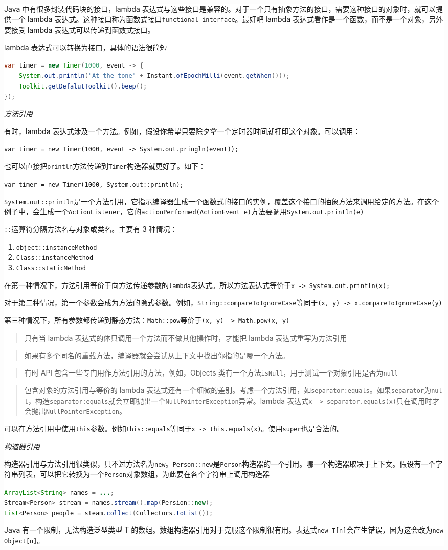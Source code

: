 Java 中有很多封装代码块的接口，lambda 表达式与这些接口是兼容的。对于一个只有抽象方法的接口，需要这种接口的对象时，就可以提供一个 lambda 表达式。这种接口称为函数式接口`functional interface`。最好吧 lambda 表达式看作是一个函数，而不是一个对象，另外要接受 lambda 表达式可以传递到函数式接口。

lambda 表达式可以转换为接口，具体的语法很简短

```java
var timer = new Timer(1000, event -> {
    System.out.println("At the tone" + Instant.ofEpochMilli(event.getWhen()));
    Toolkit.getDefalutToolkit().beep();
});
```

*方法引用*

有时，lambda 表达式涉及一个方法。例如，假设你希望只要除夕拿一个定时器时间就打印这个对象。可以调用：

`var timer = new Timer(1000, event -> System.out.pringln(event));`

也可以直接把`println`方法传递到`Timer`构造器就更好了。如下：

`var timer = new Timer(1000, System.out::println);`

`System.out::println`是一个方法引用，它指示编译器生成一个函数式的接口的实例，覆盖这个接口的抽象方法来调用给定的方法。在这个例子中，会生成一个`ActionListener`，它的`actionPerformed(ActionEvent e)`方法要调用`System.out.println(e)`

`::`运算符分隔方法名与对象或类名。主要有 3 种情况：

1. `object::instanceMethod`
2. `Class::instanceMethod`
3. `Class::staticMethod`

在第一种情况下，方法引用等价于向方法传递参数的`lambda`表达式。所以方法表达式等价于`x -> System.out.println(x);`

对于第二种情况，第一个参数会成为方法的隐式参数。例如，`String::compareToIgnoreCase`等同于`(x, y) -> x.compareToIgnoreCase(y)`

第三种情况下，所有参数都传递到静态方法：`Math::pow`等价于`(x, y) -> Math.pow(x, y)`

> 只有当 lambda 表达式的体只调用一个方法而不做其他操作时，才能把 lambda 表达式重写为方法引用

> 如果有多个同名的重载方法，编译器就会尝试从上下文中找出你指的是哪一个方法。

> 有时 API 包含一些专门用作方法引用的方法，例如，Objects 类有一个方法`isNull`，用于测试一个对象引用是否为`null`

> 包含对象的方法引用与等价的 lambda 表达式还有一个细微的差别。考虑一个方法引用，如`separator:equals`。如果`separator`为`null`，构造`separator:equals`就会立即抛出一个`NullPointerException`异常。lambda 表达式`x -> separator.equals(x)`只在调用时才会抛出`NullPointerException`。

可以在方法引用中使用`this`参数。例如`this::equals`等同于`x -> this.equals(x)`。使用`super`也是合法的。

*构造器引用*

构造器引用与方法引用很类似，只不过方法名为`new`。`Person::new`是`Person`构造器的一个引用。哪一个构造器取决于上下文。假设有一个字符串列表，可以把它转换为一个`Person`对象数组，为此要在各个字符串上调用构造器

```java
ArrayList<String> names = ...;
Stream<Person> stream = names.stream().map(Persion::new);
List<Person> people = steam.collect(Collectors.toList());
```

Java 有一个限制，无法构造泛型类型 T 的数组。数组构造器引用对于克服这个限制很有用。表达式`new T[n]`会产生错误，因为这会改为`new Object[n]`。

